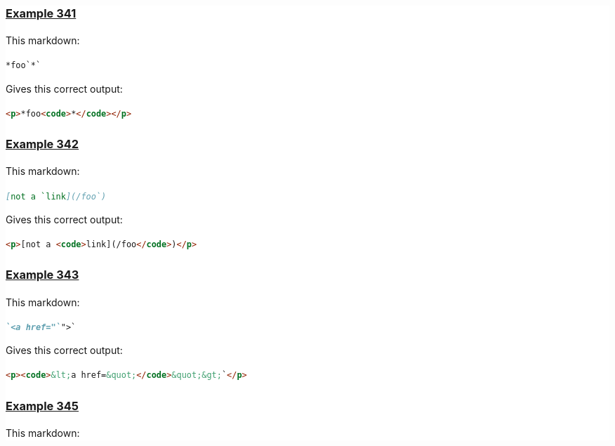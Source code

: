 ### [Example 341](https://spec.commonmark.org/0.29/#example-341)

This markdown:


```markdown
*foo`*`

```

Gives this correct output:


```html
<p>*foo<code>*</code></p>

```

### [Example 342](https://spec.commonmark.org/0.29/#example-342)

This markdown:


```markdown
[not a `link](/foo`)

```

Gives this correct output:


```html
<p>[not a <code>link](/foo</code>)</p>

```

### [Example 343](https://spec.commonmark.org/0.29/#example-343)

This markdown:


```markdown
`<a href="`">`

```

Gives this correct output:


```html
<p><code>&lt;a href=&quot;</code>&quot;&gt;`</p>

```

### [Example 345](https://spec.commonmark.org/0.29/#example-345)

This markdown:
